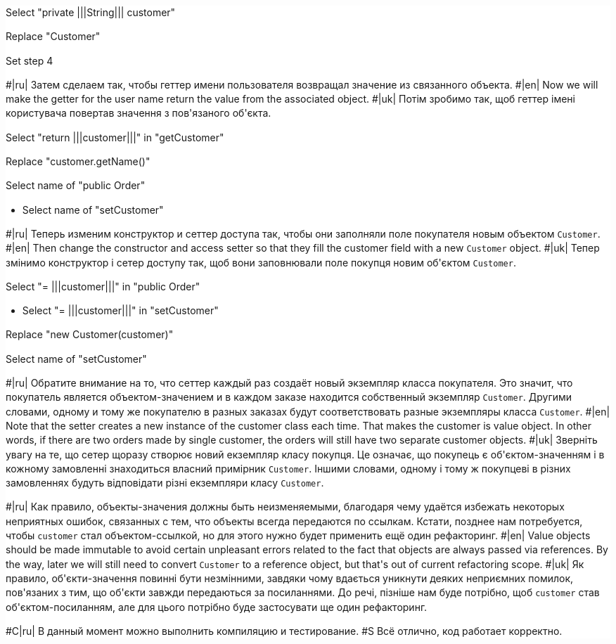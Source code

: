 Select "private |||String||| customer"

Replace "Customer"

Set step 4

#|ru| Затем сделаем так, чтобы геттер имени пользователя возвращал значение из связанного объекта.
#|en| Now we will make the getter for the user name return the value from the associated object.
#|uk| Потім зробимо так, щоб геттер імені користувача повертав значення з пов'язаного об'єкта.

Select "return |||customer|||" in "getCustomer"

Replace "customer.getName()"

Select name of "public Order"
+ Select name of "setCustomer"

#|ru| Теперь изменим конструктор и сеттер доступа так, чтобы они заполняли поле покупателя новым объектом <code>Customer</code>.
#|en| Then change the constructor and access setter so that they fill the customer field with a new <code>Customer</code> object.
#|uk| Тепер змінимо конструктор і сетер доступу так, щоб вони заповнювали поле покупця новим об'єктом <code>Customer</code>.

Select "= |||customer|||" in "public Order"
+ Select "= |||customer|||" in "setCustomer"

Replace "new Customer(customer)"

Select name of "setCustomer"

#|ru| Обратите внимание на то, что сеттер каждый раз создаёт новый экземпляр класса покупателя. Это значит, что покупатель является объектом-значением и в каждом заказе находится собственный экземпляр <code>Customer</code>. Другими словами, одному и тому же покупателю в разных заказах будут соответствовать разные экземпляры класса <code>Customer</code>.
#|en| Note that the setter creates a new instance of the customer class each time. That makes the customer is value object. In other words, if there are two orders made by single customer, the orders will still have two separate customer objects.
#|uk| Зверніть увагу на те, що сетер щоразу створює новий екземпляр класу покупця. Це означає, що покупець є об'єктом-значенням і в кожному замовленні знаходиться власний примірник <code>Customer</code>. Іншими словами, одному і тому ж покупцеві в різних замовленнях будуть відповідати різні екземпляри класу <code>Customer</code>.

#|ru| Как правило, объекты-значения должны быть неизменяемыми, благодаря чему удаётся избежать некоторых неприятных ошибок, связанных с тем, что объекты всегда передаются по ссылкам. Кстати, позднее нам потребуется, чтобы <code>customer</code> стал объектом-ссылкой, но для этого нужно будет применить ещё один рефакторинг.
#|en| Value objects should be made immutable to avoid certain unpleasant errors related to the fact that objects are always passed via references. By the way, later we will still need to convert <code>Customer</code> to a reference object, but that's out of current refactoring scope.
#|uk| Як правило, об'єкти-значення повинні бути незмінними, завдяки чому вдається уникнути деяких неприємних помилок, пов'язаних з тим, що об'єкти завжди передаються за посиланнями. До речі, пізніше нам буде потрібно, щоб <code>сustomer</code> став об'єктом-посиланням, але для цього потрібно буде застосувати ще один рефакторинг.

#C|ru| В данный момент можно выполнить компиляцию и тестирование.
#S Всё отлично, код работает корректно.
